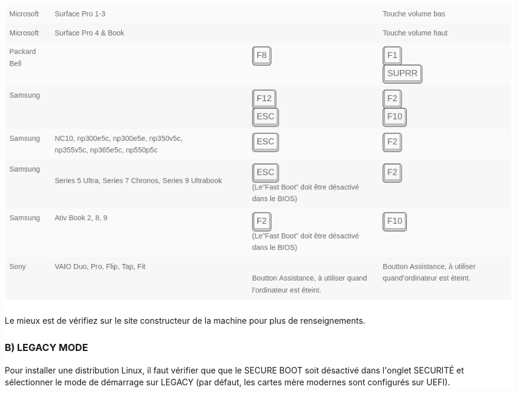 ![constructeurs](docs/constructeurs-3.png)

Le mieux est de vérifiez sur le site constructeur de la machine pour plus de renseignements.

### B) LEGACY MODE

Pour installer une distribution Linux, il faut vérifier que que le SECURE BOOT soit désactivé dans l'onglet SECURITÉ et sélectionner le mode de démarrage sur LEGACY (par défaut, les cartes mère modernes sont configurés sur UEFI).
